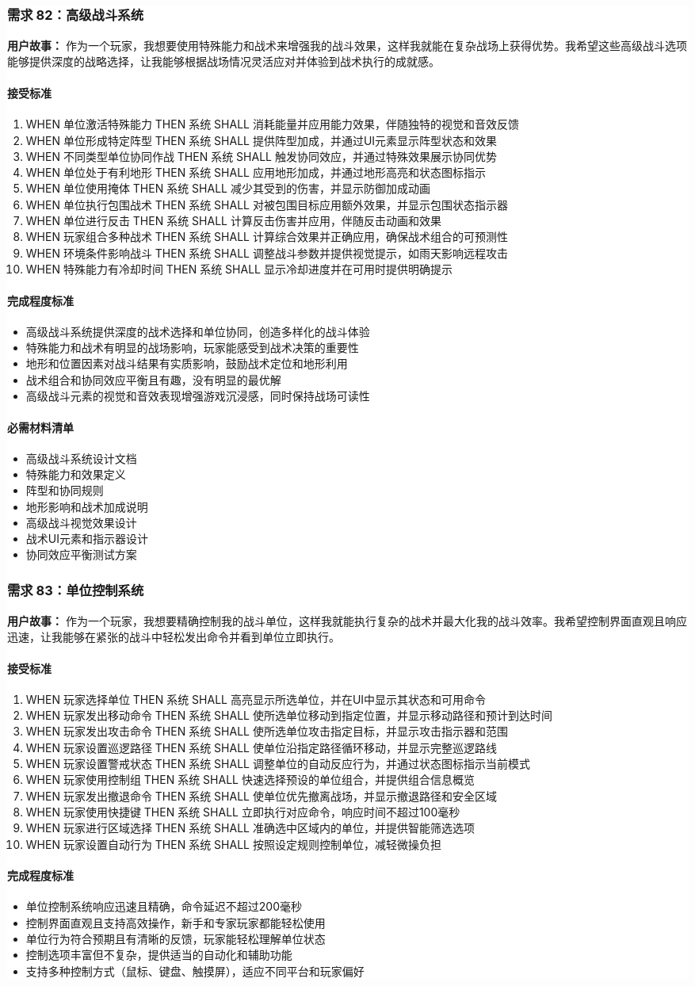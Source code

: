 ### 需求 82：高级战斗系统

**用户故事：** 作为一个玩家，我想要使用特殊能力和战术来增强我的战斗效果，这样我就能在复杂战场上获得优势。我希望这些高级战斗选项能够提供深度的战略选择，让我能够根据战场情况灵活应对并体验到战术执行的成就感。

#### 接受标准
1. WHEN 单位激活特殊能力 THEN 系统 SHALL 消耗能量并应用能力效果，伴随独特的视觉和音效反馈
2. WHEN 单位形成特定阵型 THEN 系统 SHALL 提供阵型加成，并通过UI元素显示阵型状态和效果
3. WHEN 不同类型单位协同作战 THEN 系统 SHALL 触发协同效应，并通过特殊效果展示协同优势
4. WHEN 单位处于有利地形 THEN 系统 SHALL 应用地形加成，并通过地形高亮和状态图标指示
5. WHEN 单位使用掩体 THEN 系统 SHALL 减少其受到的伤害，并显示防御加成动画
6. WHEN 单位执行包围战术 THEN 系统 SHALL 对被包围目标应用额外效果，并显示包围状态指示器
7. WHEN 单位进行反击 THEN 系统 SHALL 计算反击伤害并应用，伴随反击动画和效果
8. WHEN 玩家组合多种战术 THEN 系统 SHALL 计算综合效果并正确应用，确保战术组合的可预测性
9. WHEN 环境条件影响战斗 THEN 系统 SHALL 调整战斗参数并提供视觉提示，如雨天影响远程攻击
10. WHEN 特殊能力有冷却时间 THEN 系统 SHALL 显示冷却进度并在可用时提供明确提示

#### 完成程度标准
- 高级战斗系统提供深度的战术选择和单位协同，创造多样化的战斗体验
- 特殊能力和战术有明显的战场影响，玩家能感受到战术决策的重要性
- 地形和位置因素对战斗结果有实质影响，鼓励战术定位和地形利用
- 战术组合和协同效应平衡且有趣，没有明显的最优解
- 高级战斗元素的视觉和音效表现增强游戏沉浸感，同时保持战场可读性

#### 必需材料清单
- 高级战斗系统设计文档
- 特殊能力和效果定义
- 阵型和协同规则
- 地形影响和战术加成说明
- 高级战斗视觉效果设计
- 战术UI元素和指示器设计
- 协同效应平衡测试方案

### 需求 83：单位控制系统

**用户故事：** 作为一个玩家，我想要精确控制我的战斗单位，这样我就能执行复杂的战术并最大化我的战斗效率。我希望控制界面直观且响应迅速，让我能够在紧张的战斗中轻松发出命令并看到单位立即执行。

#### 接受标准
1. WHEN 玩家选择单位 THEN 系统 SHALL 高亮显示所选单位，并在UI中显示其状态和可用命令
2. WHEN 玩家发出移动命令 THEN 系统 SHALL 使所选单位移动到指定位置，并显示移动路径和预计到达时间
3. WHEN 玩家发出攻击命令 THEN 系统 SHALL 使所选单位攻击指定目标，并显示攻击指示器和范围
4. WHEN 玩家设置巡逻路径 THEN 系统 SHALL 使单位沿指定路径循环移动，并显示完整巡逻路线
5. WHEN 玩家设置警戒状态 THEN 系统 SHALL 调整单位的自动反应行为，并通过状态图标指示当前模式
6. WHEN 玩家使用控制组 THEN 系统 SHALL 快速选择预设的单位组合，并提供组合信息概览
7. WHEN 玩家发出撤退命令 THEN 系统 SHALL 使单位优先撤离战场，并显示撤退路径和安全区域
8. WHEN 玩家使用快捷键 THEN 系统 SHALL 立即执行对应命令，响应时间不超过100毫秒
9. WHEN 玩家进行区域选择 THEN 系统 SHALL 准确选中区域内的单位，并提供智能筛选选项
10. WHEN 玩家设置自动行为 THEN 系统 SHALL 按照设定规则控制单位，减轻微操负担

#### 完成程度标准
- 单位控制系统响应迅速且精确，命令延迟不超过200毫秒
- 控制界面直观且支持高效操作，新手和专家玩家都能轻松使用
- 单位行为符合预期且有清晰的反馈，玩家能轻松理解单位状态
- 控制选项丰富但不复杂，提供适当的自动化和辅助功能
- 支持多种控制方式（鼠标、键盘、触摸屏），适应不同平台和玩家偏好
